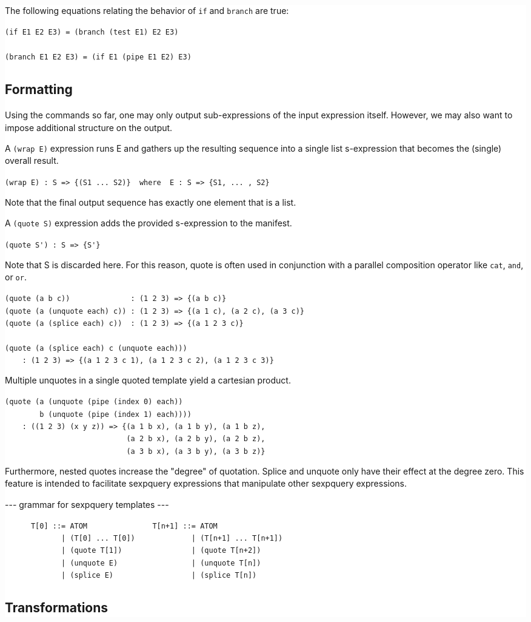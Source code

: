 The following equations relating the behavior of `if` and `branch` are true:

    (if E1 E2 E3) = (branch (test E1) E2 E3)

    (branch E1 E2 E3) = (if E1 (pipe E1 E2) E3)


Formatting
----------

Using the commands so far, one may only output sub-expressions of the input
expression itself.  However, we may also want to impose additional structure
on the output.

A `(wrap E)` expression runs E and gathers up the resulting sequence into a
single list s-expression that becomes the (single) overall result.

    (wrap E) : S => {(S1 ... S2)}  where  E : S => {S1, ... , S2}

Note that the final output sequence has exactly one element that is a list.

A `(quote S)` expression adds the provided s-expression to the manifest.

    (quote S') : S => {S'}

Note that S is discarded here.  For this reason, quote is often used in
conjunction with a parallel composition operator like `cat`, `and`, or `or`.

    (quote (a b c))              : (1 2 3) => {(a b c)}
    (quote (a (unquote each) c)) : (1 2 3) => {(a 1 c), (a 2 c), (a 3 c)}
    (quote (a (splice each) c))  : (1 2 3) => {(a 1 2 3 c)}

    (quote (a (splice each) c (unquote each)))
        : (1 2 3) => {(a 1 2 3 c 1), (a 1 2 3 c 2), (a 1 2 3 c 3)}

Multiple unquotes in a single quoted template yield a cartesian product.

    (quote (a (unquote (pipe (index 0) each))
            b (unquote (pipe (index 1) each))))
        : ((1 2 3) (x y z)) => {(a 1 b x), (a 1 b y), (a 1 b z),
                                (a 2 b x), (a 2 b y), (a 2 b z),
                                (a 3 b x), (a 3 b y), (a 3 b z)}

Furthermore, nested quotes increase the "degree" of quotation.  Splice and
unquote only have their effect at the degree zero.  This feature is intended
to facilitate sexpquery expressions that manipulate other sexpquery expressions.

--- grammar for sexpquery templates ---

          T[0] ::= ATOM               T[n+1] ::= ATOM
                 | (T[0] ... T[0])             | (T[n+1] ... T[n+1])
                 | (quote T[1])                | (quote T[n+2])
                 | (unquote E)                 | (unquote T[n])
                 | (splice E)                  | (splice T[n])

Transformations
---------------
